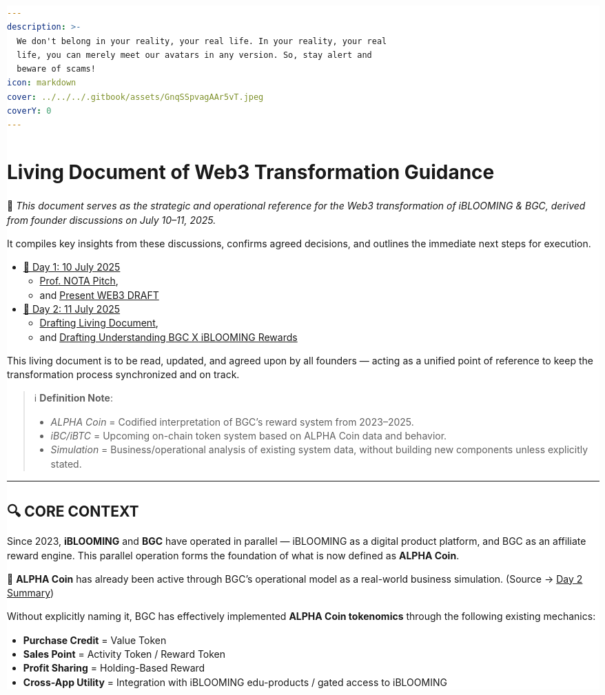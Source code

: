 ```yaml
---
description: >-
  We don't belong in your reality, your real life. In your reality, your real
  life, you can merely meet our avatars in any version. So, stay alert and
  beware of scams!
icon: markdown
cover: ../../../.gitbook/assets/GnqSSpvagAAr5vT.jpeg
coverY: 0
---
```


# Living Document of Web3 Transformation Guidance

📍 *This document serves as the strategic and operational reference for the Web3 transformation of iBLOOMING & BGC, derived from founder discussions on July 10–11, 2025.*

It compiles key insights from these discussions, confirms agreed decisions, and outlines the immediate next steps for execution.

- [📄 Day 1: 10 July 2025](../../../archived-oioi/2025/07/iblooming-web3-meeting-day1.md)
  - [Prof. NOTA Pitch](../../../archived-oioi/2025/07/iblooming-web3-pitch-simulation.md),
  - and [Present WEB3 DRAFT](../../../archived-oioi/2025/07/iblooming-web3-draft.md)  
- [📄 Day 2: 11 July 2025](../../../archived-oioi/2025/08/iblooming-web3-meeting-day2.md)
  - [Drafting Living Document](../../../archived-oioi/2025/08/iblooming-web3-living.md),
  - and [Drafting Understanding BGC X iBLOOMING Rewards](../../../archived-oioi/2025/08/bgc-iblooming-stage-1-rewards.md)

This living document is to be read, updated, and agreed upon by all founders — acting as a unified point of reference to keep the transformation process synchronized and on track.

> ℹ️ **Definition Note**:  
> - *ALPHA Coin* = Codified interpretation of BGC’s reward system from 2023–2025.  
> - *iBC/iBTC* = Upcoming on-chain token system based on ALPHA Coin data and behavior.  
> - *Simulation* = Business/operational analysis of existing system data, without building new components unless explicitly stated.

---

## 🔍 CORE CONTEXT

Since 2023, **iBLOOMING** and **BGC** have operated in parallel — iBLOOMING as a digital product platform, and BGC as an affiliate reward engine. This parallel operation forms the foundation of what is now defined as **ALPHA Coin**.

🎯 **ALPHA Coin** has already been active through BGC’s operational model as a real-world business simulation. (Source → [Day 2 Summary](../../../archived-oioi/2025/08/iblooming-web3-meeting-day2.md#-presentation-bgc-marketing-model-by-kk))

Without explicitly naming it, BGC has effectively implemented **ALPHA Coin tokenomics** through the following existing mechanics:

- **Purchase Credit** = Value Token  
- **Sales Point** = Activity Token / Reward Token  
- **Profit Sharing** = Holding-Based Reward  
- **Cross-App Utility** = Integration with iBLOOMING edu-products / gated access to iBLOOMING  
